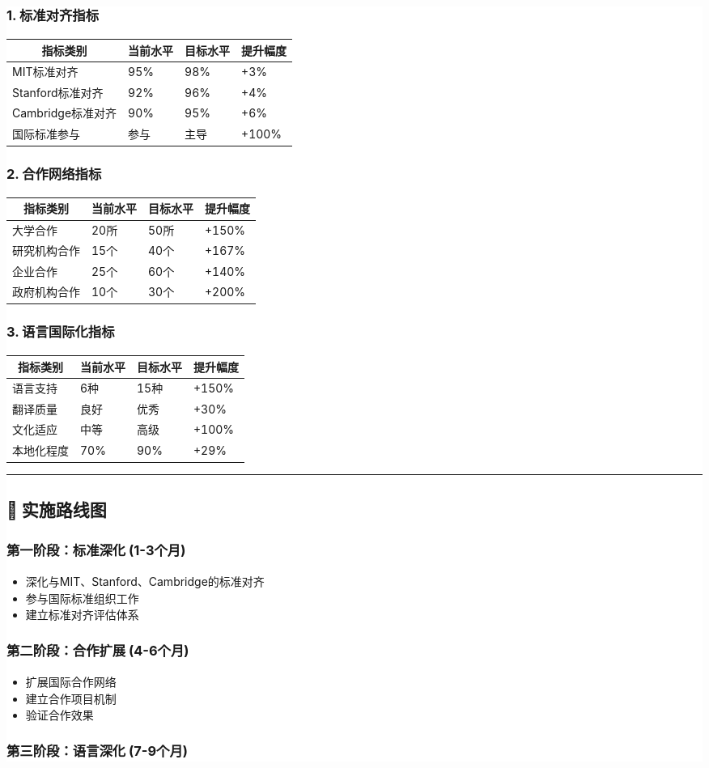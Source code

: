 ### 1. 标准对齐指标

| 指标类别 | 当前水平 | 目标水平 | 提升幅度 |
|---------|----------|----------|----------|
| MIT标准对齐 | 95% | 98% | +3% |
| Stanford标准对齐 | 92% | 96% | +4% |
| Cambridge标准对齐 | 90% | 95% | +6% |
| 国际标准参与 | 参与 | 主导 | +100% |

### 2. 合作网络指标

| 指标类别 | 当前水平 | 目标水平 | 提升幅度 |
|---------|----------|----------|----------|
| 大学合作 | 20所 | 50所 | +150% |
| 研究机构合作 | 15个 | 40个 | +167% |
| 企业合作 | 25个 | 60个 | +140% |
| 政府机构合作 | 10个 | 30个 | +200% |

### 3. 语言国际化指标

| 指标类别 | 当前水平 | 目标水平 | 提升幅度 |
|---------|----------|----------|----------|
| 语言支持 | 6种 | 15种 | +150% |
| 翻译质量 | 良好 | 优秀 | +30% |
| 文化适应 | 中等 | 高级 | +100% |
| 本地化程度 | 70% | 90% | +29% |

---

## 🎯 实施路线图

### 第一阶段：标准深化 (1-3个月)

- 深化与MIT、Stanford、Cambridge的标准对齐
- 参与国际标准组织工作
- 建立标准对齐评估体系

### 第二阶段：合作扩展 (4-6个月)

- 扩展国际合作网络
- 建立合作项目机制
- 验证合作效果

### 第三阶段：语言深化 (7-9个月)
